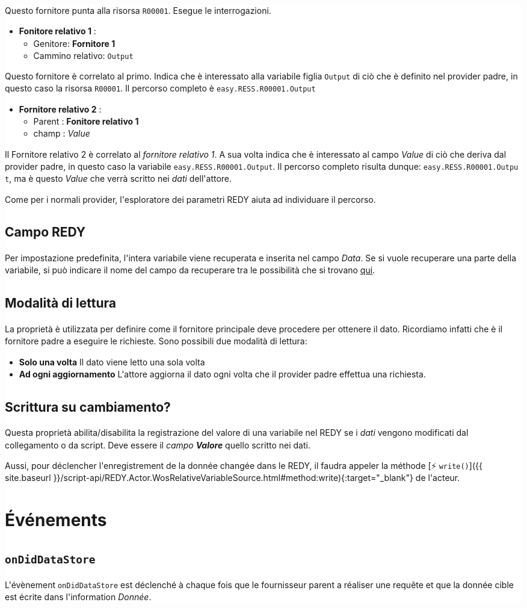 Questo fornitore punta alla risorsa `R00001`. Esegue le interrogazioni.

- **Fonitore relativo 1** :
  - Genitore: **Fornitore 1**
  - Cammino relativo: `Output`

Questo fornitore è correlato al primo. Indica che è interessato alla variabile figlia `Output` di ciò che è definito nel provider padre, in questo caso la risorsa `R00001`. Il percorso completo è `easy.RESS.R00001.Output`

- **Fornitore relativo 2** :
  - Parent : **Fonitore relativo 1**
  - champ : *Value*

Il Fornitore relativo 2 è correlato al *fornitore relativo 1*. A sua volta indica che è interessato al campo *Value* di ciò che deriva dal provider padre, in questo caso la variabile `easy.RESS.R00001.Output`. Il percorso completo risulta dunque: `easy.RESS.R00001.Output`, ma è questo *Value* che verrà scritto nei *dati* dell'attore.

Come per i normali provider, l'esploratore dei parametri REDY aiuta ad individuare il percorso.

## Campo REDY
Per impostazione predefinita, l'intera variabile viene recuperata e inserita nel campo *Data*. Se si vuole recuperare una parte della variabile, si può indicare il nome del campo da recuperare tra le possibilità che si trovano [qui](./redy-wos-variable-source.md#champ-de-variable-redy).

## Modalità di lettura

La proprietà è utilizzata per definire come il fornitore principale deve procedere per ottenere il dato. Ricordiamo infatti che è il fornitore padre a eseguire le richieste. Sono possibili due modalità di lettura:

- **Solo una volta** Il dato viene letto una sola volta
- **Ad ogni aggiornamento** L'attore aggiorna il dato ogni volta che il provider padre effettua una richiesta.

## Scrittura su cambiamento?

Questa proprietà abilita/disabilita la registrazione del valore di una variabile nel REDY se i *dati* vengono modificati dal collegamento o da script. Deve essere il *campo* ***Valore*** quello scritto nei dati.

Aussi, pour déclencher l'enregistrement de la donnée changée dans le REDY, il faudra appeler la méthode [⚡ `write()`]({{ site.baseurl }}/script-api/REDY.Actor.WosRelativeVariableSource.html#method:write){:target="_blank"} de l'acteur.

# Événements

## `onDidDataStore`

L'évènement `onDidDataStore` est déclenché à chaque fois que le fournisseur parent a réaliser une requête et que la donnée cible est écrite dans l'information *Donnée*.
